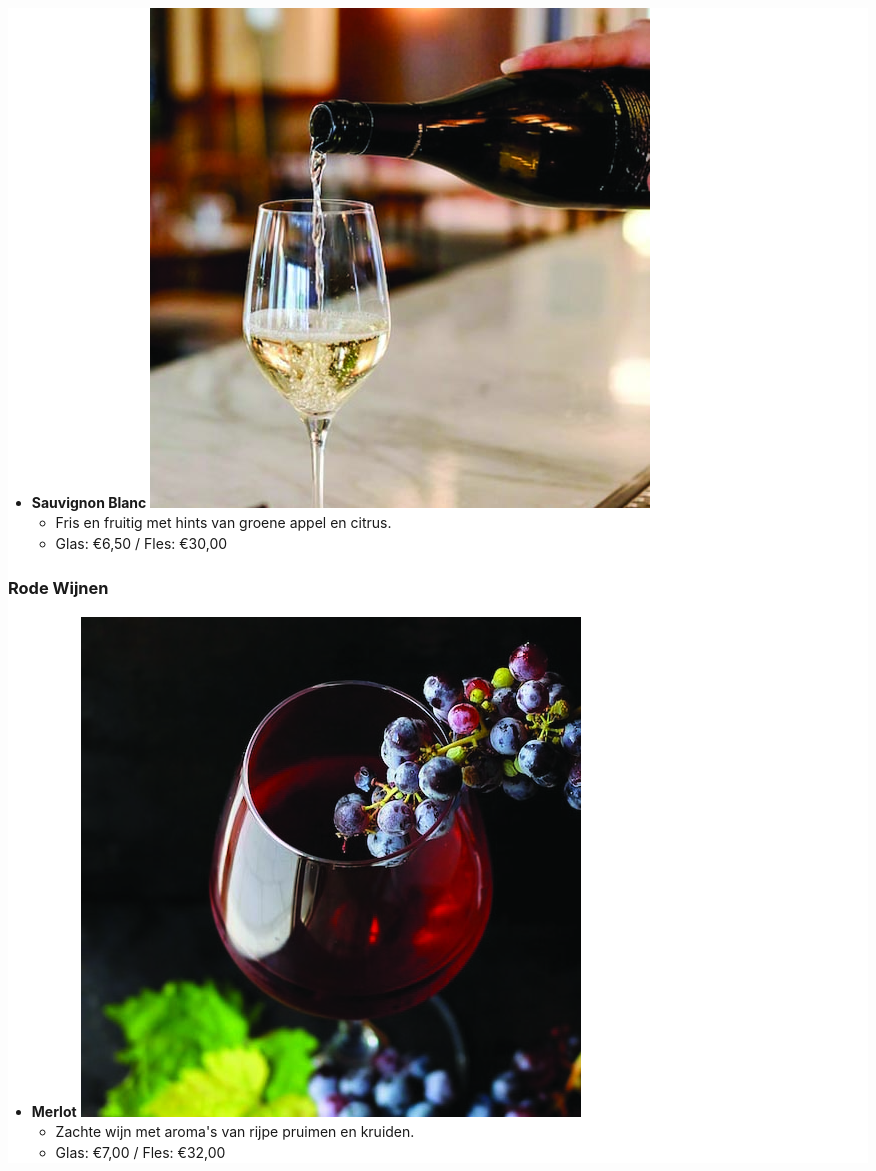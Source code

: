 
- **Sauvignon Blanc** ![Image](boisson4.jpg)
  - Fris en fruitig met hints van groene appel en citrus.
  - Glas: €6,50 / Fles: €30,00

### Rode Wijnen
- **Merlot** ![Image](boisson5.jpg)
  - Zachte wijn met aroma's van rijpe pruimen en kruiden.
  - Glas: €7,00 / Fles: €32,00
